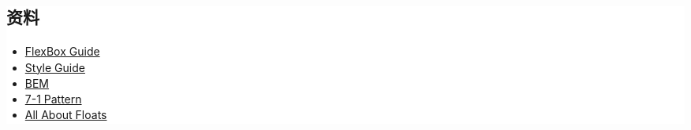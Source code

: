 ## 资料

- [FlexBox Guide](https://css-tricks.com/snippets/css/a-guide-to-flexbox/)
- [Style Guide](http://codeguide.co)
- [BEM](http://getbem.com/naming/)
- [7-1 Pattern](https://gist.github.com/rveitch/84cea9650092119527bc) 
- [All About Floats](https://css-tricks.com/all-about-floats/)